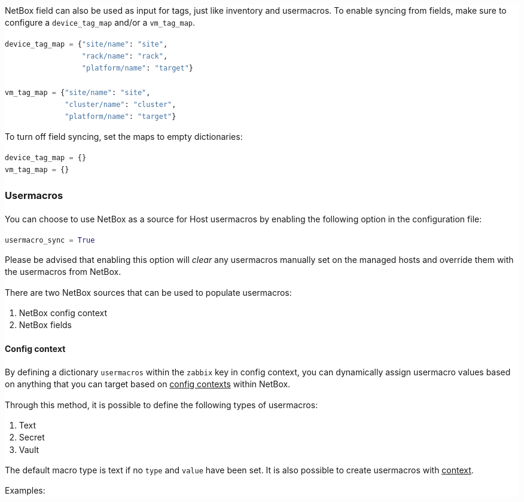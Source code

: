 NetBox field can also be used as input for tags, just like inventory and usermacros.
To enable syncing from fields, make sure to configure a `device_tag_map` and/or a `vm_tag_map`.

```python
device_tag_map = {"site/name": "site",
                  "rack/name": "rack",
                  "platform/name": "target"}

vm_tag_map = {"site/name": "site",
              "cluster/name": "cluster",
              "platform/name": "target"}
```

To turn off field syncing, set the maps to empty dictionaries:

```python
device_tag_map = {}
vm_tag_map = {}
```


### Usermacros

You can choose to use NetBox as a source for Host usermacros by 
enabling the following option in the configuration file:

```python
usermacro_sync = True
```

Please be advised that enabling this option will _clear_ any usermacros
manually set on the managed hosts and override them with the usermacros
from NetBox.

There are two NetBox sources that can be used to populate usermacros:

1. NetBox config context
2. NetBox fields

#### Config context

By defining a dictionary `usermacros` within the `zabbix` key in 
config context, you can dynamically assign usermacro values based on 
anything that you can target based on 
[config contexts](https://netboxlabs.com/docs/netbox/en/stable/features/context-data/)
within NetBox.

Through this method, it is possible to define the following types of usermacros:

1. Text
2. Secret
3. Vault

The default macro type is text if no `type` and `value` have been set.
It is also possible to create usermacros with
[context](https://www.zabbix.com/documentation/7.0/en/manual/config/macros/user_macros_context).

Examples:

